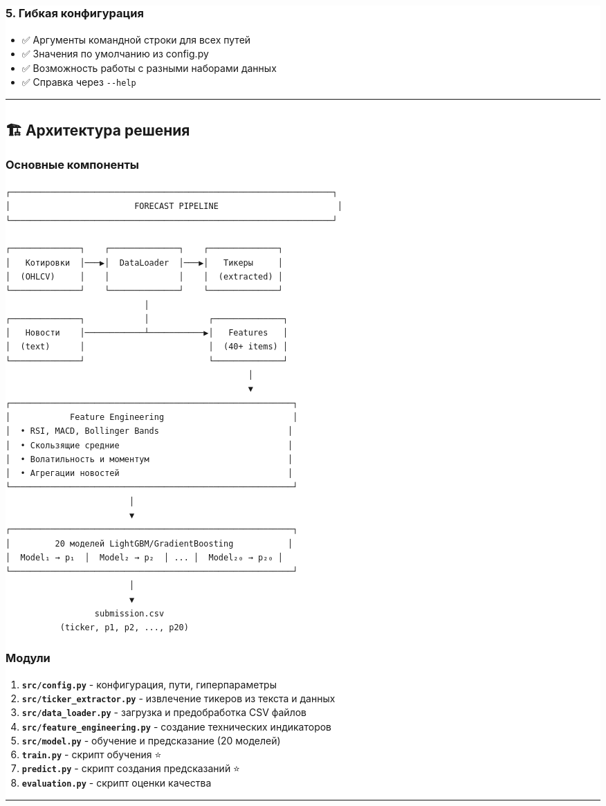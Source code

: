 ### 5. Гибкая конфигурация
- ✅ Аргументы командной строки для всех путей
- ✅ Значения по умолчанию из config.py
- ✅ Возможность работы с разными наборами данных
- ✅ Справка через `--help`

---

## 🏗️ Архитектура решения

### Основные компоненты

```
┌─────────────────────────────────────────────────────────────────┐
│                         FORECAST PIPELINE                        │
└─────────────────────────────────────────────────────────────────┘

┌──────────────┐    ┌──────────────┐    ┌──────────────┐
│   Котировки  │───▶│  DataLoader  │───▶│   Тикеры     │
│  (OHLCV)     │    │              │    │  (extracted) │
└──────────────┘    └──────────────┘    └──────────────┘
                            │
┌──────────────┐            │            ┌──────────────┐
│   Новости    │────────────┴───────────▶│   Features   │
│  (text)      │                         │  (40+ items) │
└──────────────┘                         └──────────────┘
                                                 │
                                                 ▼
┌─────────────────────────────────────────────────────────┐
│            Feature Engineering                          │
│  • RSI, MACD, Bollinger Bands                          │
│  • Скользящие средние                                  │
│  • Волатильность и моментум                            │
│  • Агрегации новостей                                  │
└─────────────────────────────────────────────────────────┘
                         │
                         ▼
┌─────────────────────────────────────────────────────────┐
│         20 моделей LightGBM/GradientBoosting           │
│  Model₁ → p₁  │  Model₂ → p₂  │ ... │  Model₂₀ → p₂₀ │
└─────────────────────────────────────────────────────────┘
                         │
                         ▼
                  submission.csv
           (ticker, p1, p2, ..., p20)
```

### Модули

1. **`src/config.py`** - конфигурация, пути, гиперпараметры
2. **`src/ticker_extractor.py`** - извлечение тикеров из текста и данных
3. **`src/data_loader.py`** - загрузка и предобработка CSV файлов
4. **`src/feature_engineering.py`** - создание технических индикаторов
5. **`src/model.py`** - обучение и предсказание (20 моделей)
6. **`train.py`** - скрипт обучения ⭐
7. **`predict.py`** - скрипт создания предсказаний ⭐
8. **`evaluation.py`** - скрипт оценки качества

---